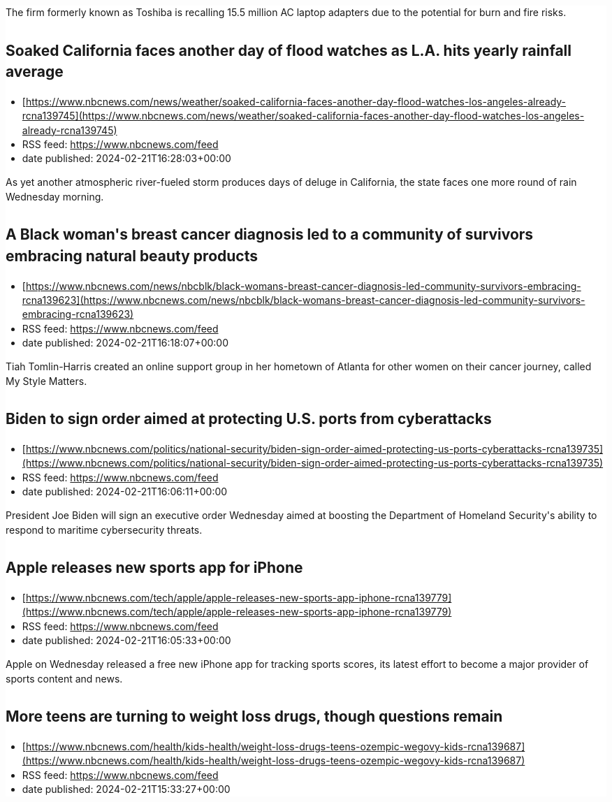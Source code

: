 The firm formerly known as Toshiba is recalling 15.5 million AC laptop adapters due to the potential for burn and fire risks.

## Soaked California faces another day of flood watches as L.A. hits yearly rainfall average
 - [https://www.nbcnews.com/news/weather/soaked-california-faces-another-day-flood-watches-los-angeles-already-rcna139745](https://www.nbcnews.com/news/weather/soaked-california-faces-another-day-flood-watches-los-angeles-already-rcna139745)
 - RSS feed: https://www.nbcnews.com/feed
 - date published: 2024-02-21T16:28:03+00:00

As yet another atmospheric river-fueled storm produces days of deluge in California, the state faces one more round of rain Wednesday morning.

## A Black woman's breast cancer diagnosis led to a community of survivors embracing natural beauty products
 - [https://www.nbcnews.com/news/nbcblk/black-womans-breast-cancer-diagnosis-led-community-survivors-embracing-rcna139623](https://www.nbcnews.com/news/nbcblk/black-womans-breast-cancer-diagnosis-led-community-survivors-embracing-rcna139623)
 - RSS feed: https://www.nbcnews.com/feed
 - date published: 2024-02-21T16:18:07+00:00

Tiah Tomlin-Harris created an online support group in her hometown of Atlanta for other women on their cancer journey, called My Style Matters.

## Biden to sign order aimed at protecting U.S. ports from cyberattacks
 - [https://www.nbcnews.com/politics/national-security/biden-sign-order-aimed-protecting-us-ports-cyberattacks-rcna139735](https://www.nbcnews.com/politics/national-security/biden-sign-order-aimed-protecting-us-ports-cyberattacks-rcna139735)
 - RSS feed: https://www.nbcnews.com/feed
 - date published: 2024-02-21T16:06:11+00:00

President Joe Biden will sign an executive order Wednesday aimed at boosting the Department of Homeland Security's ability to respond to maritime cybersecurity threats.

## Apple releases new sports app for iPhone
 - [https://www.nbcnews.com/tech/apple/apple-releases-new-sports-app-iphone-rcna139779](https://www.nbcnews.com/tech/apple/apple-releases-new-sports-app-iphone-rcna139779)
 - RSS feed: https://www.nbcnews.com/feed
 - date published: 2024-02-21T16:05:33+00:00

Apple on Wednesday released a free new iPhone app for tracking sports scores, its latest effort to become a major provider of sports content and news.

## More teens are turning to weight loss drugs, though questions remain
 - [https://www.nbcnews.com/health/kids-health/weight-loss-drugs-teens-ozempic-wegovy-kids-rcna139687](https://www.nbcnews.com/health/kids-health/weight-loss-drugs-teens-ozempic-wegovy-kids-rcna139687)
 - RSS feed: https://www.nbcnews.com/feed
 - date published: 2024-02-21T15:33:27+00:00

